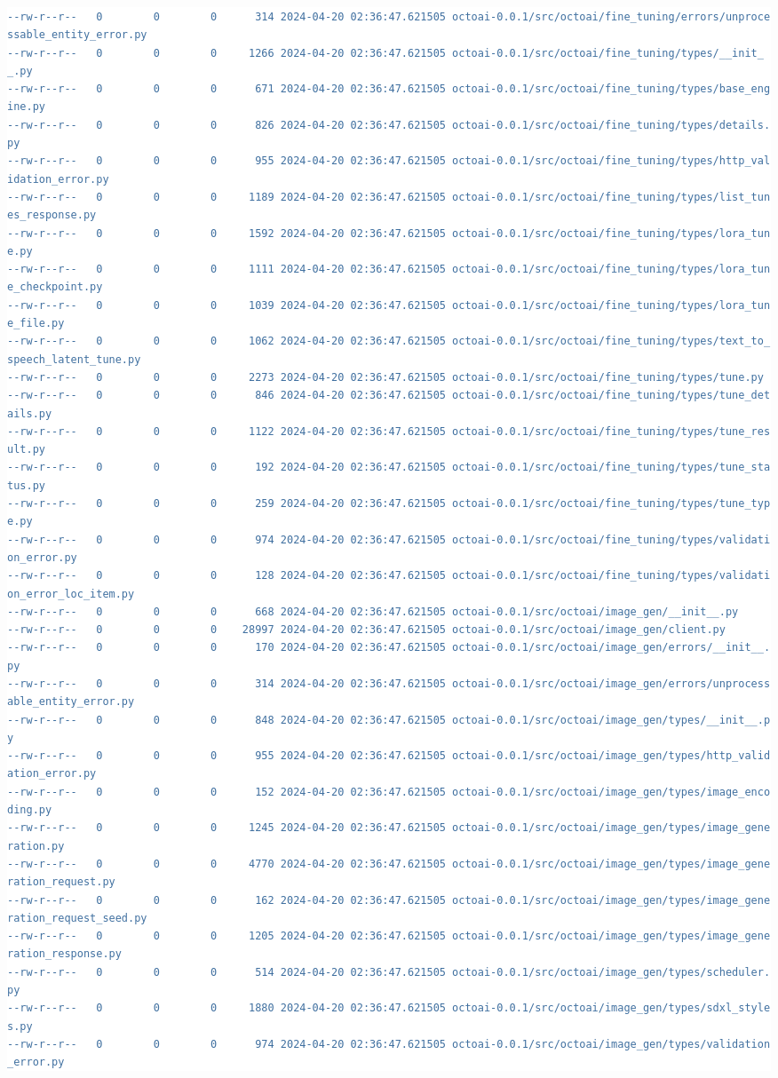 ```diff
--rw-r--r--   0        0        0      314 2024-04-20 02:36:47.621505 octoai-0.0.1/src/octoai/fine_tuning/errors/unprocessable_entity_error.py
--rw-r--r--   0        0        0     1266 2024-04-20 02:36:47.621505 octoai-0.0.1/src/octoai/fine_tuning/types/__init__.py
--rw-r--r--   0        0        0      671 2024-04-20 02:36:47.621505 octoai-0.0.1/src/octoai/fine_tuning/types/base_engine.py
--rw-r--r--   0        0        0      826 2024-04-20 02:36:47.621505 octoai-0.0.1/src/octoai/fine_tuning/types/details.py
--rw-r--r--   0        0        0      955 2024-04-20 02:36:47.621505 octoai-0.0.1/src/octoai/fine_tuning/types/http_validation_error.py
--rw-r--r--   0        0        0     1189 2024-04-20 02:36:47.621505 octoai-0.0.1/src/octoai/fine_tuning/types/list_tunes_response.py
--rw-r--r--   0        0        0     1592 2024-04-20 02:36:47.621505 octoai-0.0.1/src/octoai/fine_tuning/types/lora_tune.py
--rw-r--r--   0        0        0     1111 2024-04-20 02:36:47.621505 octoai-0.0.1/src/octoai/fine_tuning/types/lora_tune_checkpoint.py
--rw-r--r--   0        0        0     1039 2024-04-20 02:36:47.621505 octoai-0.0.1/src/octoai/fine_tuning/types/lora_tune_file.py
--rw-r--r--   0        0        0     1062 2024-04-20 02:36:47.621505 octoai-0.0.1/src/octoai/fine_tuning/types/text_to_speech_latent_tune.py
--rw-r--r--   0        0        0     2273 2024-04-20 02:36:47.621505 octoai-0.0.1/src/octoai/fine_tuning/types/tune.py
--rw-r--r--   0        0        0      846 2024-04-20 02:36:47.621505 octoai-0.0.1/src/octoai/fine_tuning/types/tune_details.py
--rw-r--r--   0        0        0     1122 2024-04-20 02:36:47.621505 octoai-0.0.1/src/octoai/fine_tuning/types/tune_result.py
--rw-r--r--   0        0        0      192 2024-04-20 02:36:47.621505 octoai-0.0.1/src/octoai/fine_tuning/types/tune_status.py
--rw-r--r--   0        0        0      259 2024-04-20 02:36:47.621505 octoai-0.0.1/src/octoai/fine_tuning/types/tune_type.py
--rw-r--r--   0        0        0      974 2024-04-20 02:36:47.621505 octoai-0.0.1/src/octoai/fine_tuning/types/validation_error.py
--rw-r--r--   0        0        0      128 2024-04-20 02:36:47.621505 octoai-0.0.1/src/octoai/fine_tuning/types/validation_error_loc_item.py
--rw-r--r--   0        0        0      668 2024-04-20 02:36:47.621505 octoai-0.0.1/src/octoai/image_gen/__init__.py
--rw-r--r--   0        0        0    28997 2024-04-20 02:36:47.621505 octoai-0.0.1/src/octoai/image_gen/client.py
--rw-r--r--   0        0        0      170 2024-04-20 02:36:47.621505 octoai-0.0.1/src/octoai/image_gen/errors/__init__.py
--rw-r--r--   0        0        0      314 2024-04-20 02:36:47.621505 octoai-0.0.1/src/octoai/image_gen/errors/unprocessable_entity_error.py
--rw-r--r--   0        0        0      848 2024-04-20 02:36:47.621505 octoai-0.0.1/src/octoai/image_gen/types/__init__.py
--rw-r--r--   0        0        0      955 2024-04-20 02:36:47.621505 octoai-0.0.1/src/octoai/image_gen/types/http_validation_error.py
--rw-r--r--   0        0        0      152 2024-04-20 02:36:47.621505 octoai-0.0.1/src/octoai/image_gen/types/image_encoding.py
--rw-r--r--   0        0        0     1245 2024-04-20 02:36:47.621505 octoai-0.0.1/src/octoai/image_gen/types/image_generation.py
--rw-r--r--   0        0        0     4770 2024-04-20 02:36:47.621505 octoai-0.0.1/src/octoai/image_gen/types/image_generation_request.py
--rw-r--r--   0        0        0      162 2024-04-20 02:36:47.621505 octoai-0.0.1/src/octoai/image_gen/types/image_generation_request_seed.py
--rw-r--r--   0        0        0     1205 2024-04-20 02:36:47.621505 octoai-0.0.1/src/octoai/image_gen/types/image_generation_response.py
--rw-r--r--   0        0        0      514 2024-04-20 02:36:47.621505 octoai-0.0.1/src/octoai/image_gen/types/scheduler.py
--rw-r--r--   0        0        0     1880 2024-04-20 02:36:47.621505 octoai-0.0.1/src/octoai/image_gen/types/sdxl_styles.py
--rw-r--r--   0        0        0      974 2024-04-20 02:36:47.621505 octoai-0.0.1/src/octoai/image_gen/types/validation_error.py
```